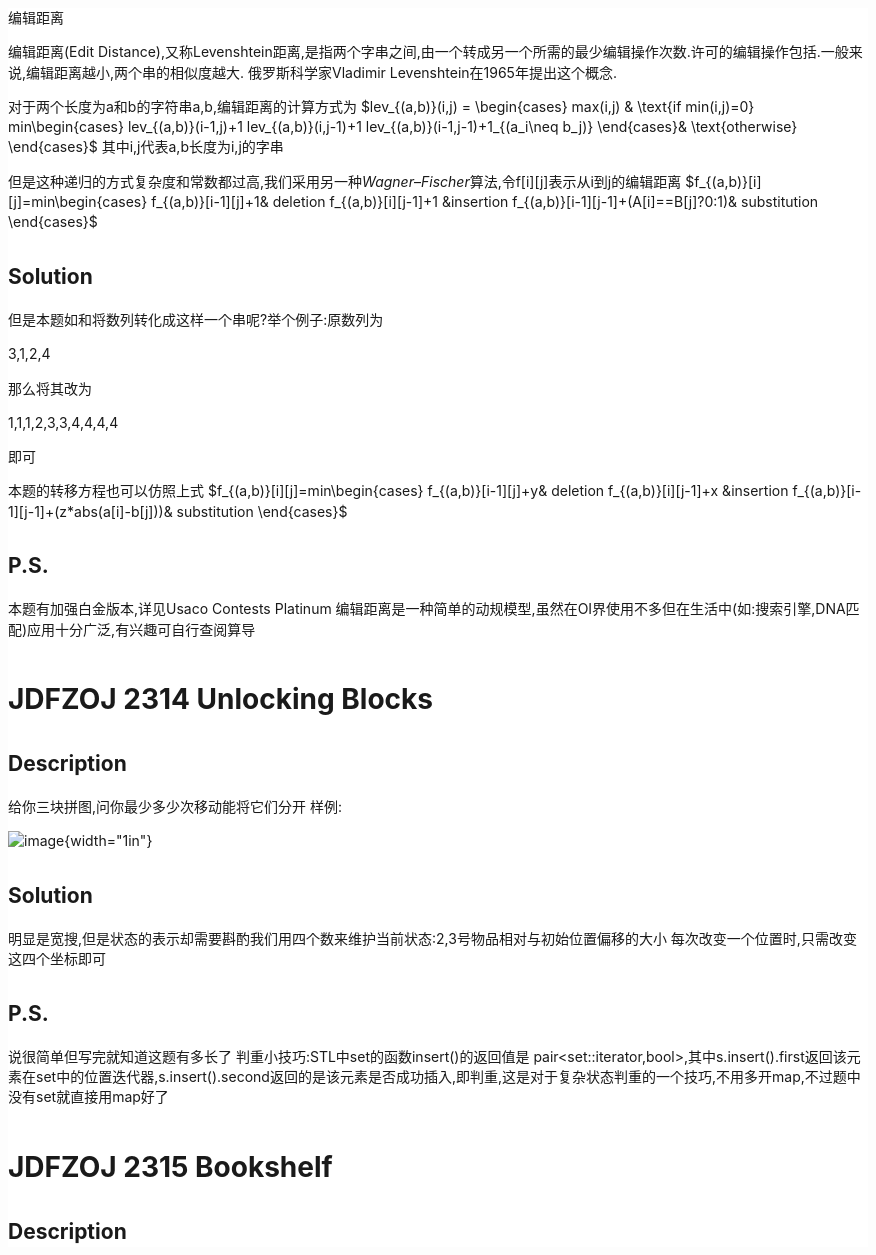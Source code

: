 编辑距离

编辑距离(Edit Distance),又称Levenshtein距离,是指两个字串之间,由一个转成另一个所需的最少编辑操作次数.许可的编辑操作包括.一般来说,编辑距离越小,两个串的相似度越大. 俄罗斯科学家Vladimir Levenshtein在1965年提出这个概念.

对于两个长度为a和b的字符串a,b,编辑距离的计算方式为 $lev_{(a,b)}(i,j) = \begin{cases} max(i,j) & \text{if min(i,j)=0}  min\begin{cases} lev_{(a,b)}(i-1,j)+1  lev_{(a,b)}(i,j-1)+1  lev_{(a,b)}(i-1,j-1)+1_{(a_i\neq b_j)} \end{cases}& \text{otherwise}  \end{cases}$ 其中i,j代表a,b长度为i,j的字串

但是这种递归的方式复杂度和常数都过高,我们采用另一种$Wagner$–$Fischer$算法,令f\[i\]\[j\]表示从i到j的编辑距离 $f_{(a,b)}[i][j]=min\begin{cases} f_{(a,b)}[i-1][j]+1& deletion  f_{(a,b)}[i][j-1]+1 &insertion  f_{(a,b)}[i-1][j-1]+(A[i]==B[j]?0:1)& substitution \end{cases}$

## Solution

但是本题如和将数列转化成这样一个串呢?举个例子:原数列为

3,1,2,4

那么将其改为

1,1,1,2,3,3,4,4,4,4

即可

本题的转移方程也可以仿照上式 $f_{(a,b)}[i][j]=min\begin{cases} f_{(a,b)}[i-1][j]+y& deletion  f_{(a,b)}[i][j-1]+x &insertion  f_{(a,b)}[i-1][j-1]+(z*abs(a[i]-b[j]))& substitution \end{cases}$

## P.S. 

本题有加强白金版本,详见Usaco Contests Platinum 编辑距离是一种简单的动规模型,虽然在OI界使用不多但在生活中(如:搜索引擎,DNA匹配)应用十分广泛,有兴趣可自行查阅算导

# JDFZOJ 2314 Unlocking Blocks

## Description

给你三块拼图,问你最少多少次移动能将它们分开 样例:

![image](08.png){width="1in"}

## Solution

明显是宽搜,但是状态的表示却需要斟酌我们用四个数来维护当前状态:2,3号物品相对与初始位置偏移的大小 每次改变一个位置时,只需改变这四个坐标即可

## P.S.

说很简单但写完就知道这题有多长了 判重小技巧:STL中set的函数insert()的返回值是 pair&lt;set::iterator,bool&gt;,其中s.insert().first返回该元素在set中的位置迭代器,s.insert().second返回的是该元素是否成功插入,即判重,这是对于复杂状态判重的一个技巧,不用多开map,不过题中没有set就直接用map好了

# JDFZOJ 2315 Bookshelf

## Description
